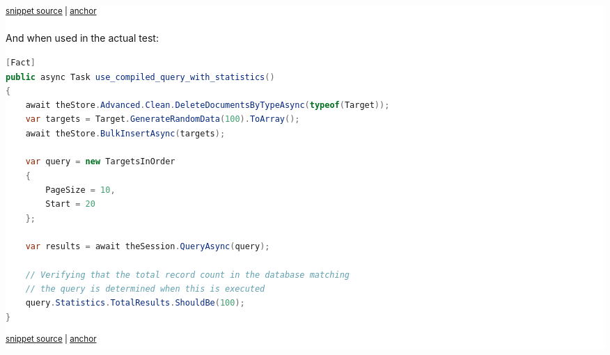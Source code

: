 <sup><a href='https://github.com/JasperFx/marten/blob/master/src/Marten.Testing/Linq/Compiled/compiled_query_Tests.cs#L443-L461' title='Snippet source file'>snippet source</a> | <a href='#snippet-sample_targetsinorder' title='Start of snippet'>anchor</a></sup>


And when used in the actual test:


<a id='snippet-sample_using_querystatistics_with_compiled_query'></a>
```cs
[Fact]
public async Task use_compiled_query_with_statistics()
{
    await theStore.Advanced.Clean.DeleteDocumentsByTypeAsync(typeof(Target));
    var targets = Target.GenerateRandomData(100).ToArray();
    await theStore.BulkInsertAsync(targets);

    var query = new TargetsInOrder
    {
        PageSize = 10,
        Start = 20
    };

    var results = await theSession.QueryAsync(query);

    // Verifying that the total record count in the database matching
    // the query is determined when this is executed
    query.Statistics.TotalResults.ShouldBe(100);
}
```
<sup><a href='https://github.com/JasperFx/marten/blob/master/src/Marten.Testing/Linq/Compiled/compiled_query_Tests.cs#L392-L414' title='Snippet source file'>snippet source</a> | <a href='#snippet-sample_using_querystatistics_with_compiled_query' title='Start of snippet'>anchor</a></sup>

